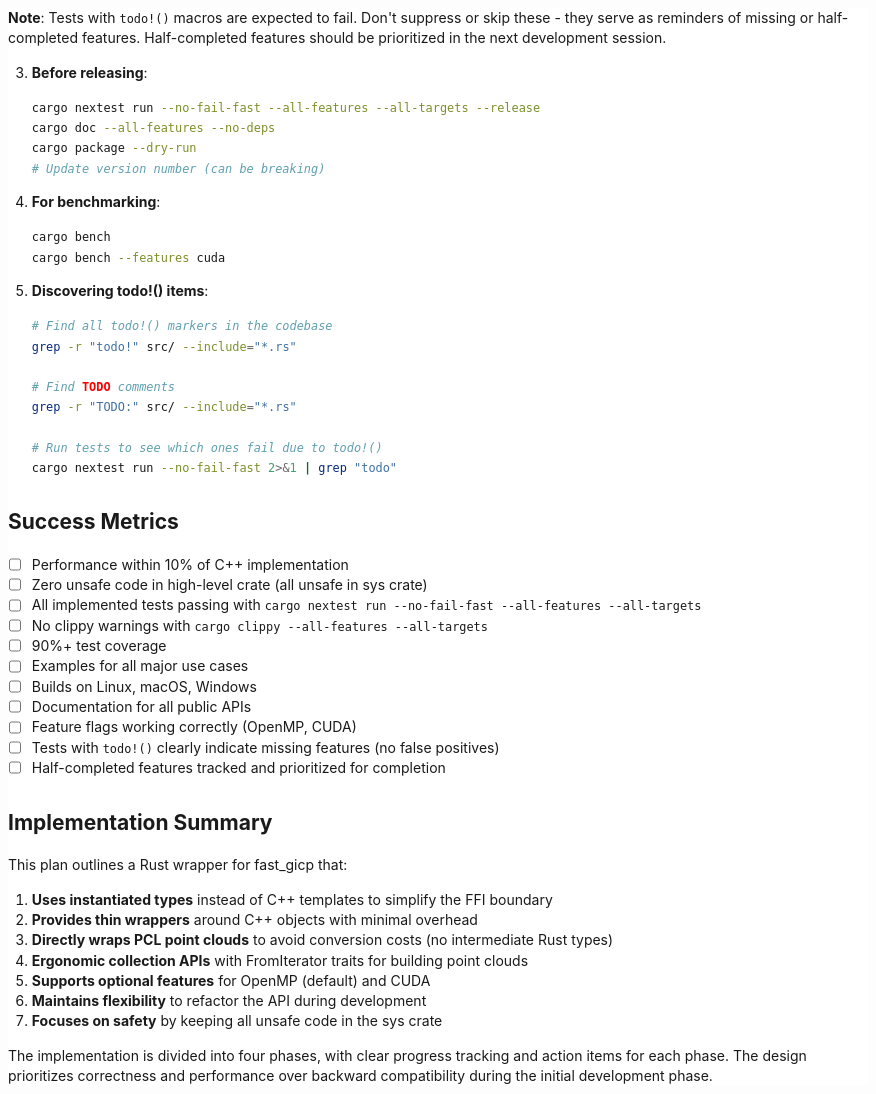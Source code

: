    **Note**: Tests with `todo!()` macros are expected to fail. Don't suppress or skip these - they serve as reminders of missing or half-completed features. Half-completed features should be prioritized in the next development session.

3. **Before releasing**:
   ```bash
   cargo nextest run --no-fail-fast --all-features --all-targets --release
   cargo doc --all-features --no-deps
   cargo package --dry-run
   # Update version number (can be breaking)
   ```

4. **For benchmarking**:
   ```bash
   cargo bench
   cargo bench --features cuda
   ```

5. **Discovering todo!() items**:
   ```bash
   # Find all todo!() markers in the codebase
   grep -r "todo!" src/ --include="*.rs"
   
   # Find TODO comments
   grep -r "TODO:" src/ --include="*.rs"
   
   # Run tests to see which ones fail due to todo!()
   cargo nextest run --no-fail-fast 2>&1 | grep "todo"
   ```

## Success Metrics

- [ ] Performance within 10% of C++ implementation
- [ ] Zero unsafe code in high-level crate (all unsafe in sys crate)
- [ ] All implemented tests passing with `cargo nextest run --no-fail-fast --all-features --all-targets`
- [ ] No clippy warnings with `cargo clippy --all-features --all-targets`
- [ ] 90%+ test coverage
- [ ] Examples for all major use cases
- [ ] Builds on Linux, macOS, Windows
- [ ] Documentation for all public APIs
- [ ] Feature flags working correctly (OpenMP, CUDA)
- [ ] Tests with `todo!()` clearly indicate missing features (no false positives)
- [ ] Half-completed features tracked and prioritized for completion

## Implementation Summary

This plan outlines a Rust wrapper for fast_gicp that:

1. **Uses instantiated types** instead of C++ templates to simplify the FFI boundary
2. **Provides thin wrappers** around C++ objects with minimal overhead
3. **Directly wraps PCL point clouds** to avoid conversion costs (no intermediate Rust types)
4. **Ergonomic collection APIs** with FromIterator traits for building point clouds
5. **Supports optional features** for OpenMP (default) and CUDA
6. **Maintains flexibility** to refactor the API during development
7. **Focuses on safety** by keeping all unsafe code in the sys crate

The implementation is divided into four phases, with clear progress tracking and action items for each phase. The design prioritizes correctness and performance over backward compatibility during the initial development phase.
